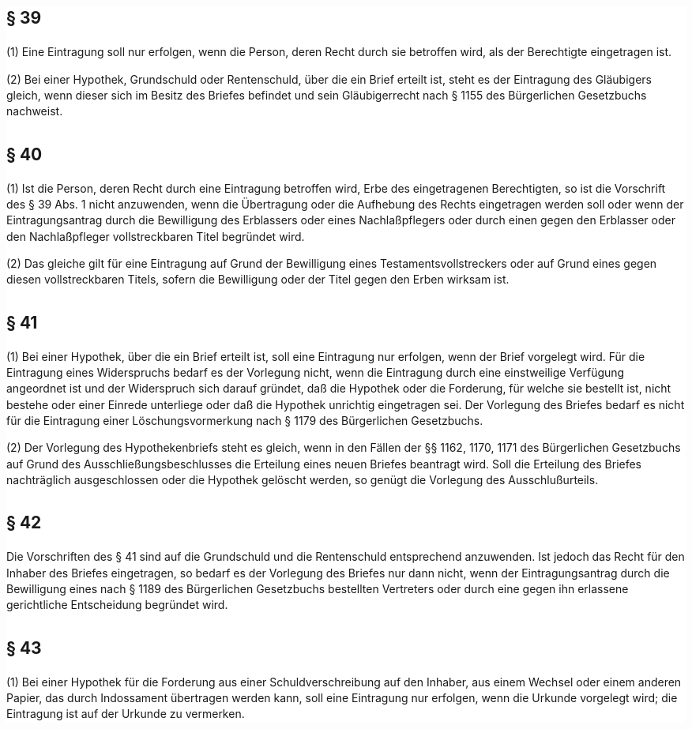 
## § 39

(1) Eine Eintragung soll nur erfolgen, wenn die Person, deren Recht durch sie betroffen wird, als der Berechtigte eingetragen ist.

(2) Bei einer Hypothek, Grundschuld oder Rentenschuld, über die ein Brief erteilt ist, steht es der Eintragung des Gläubigers gleich, wenn dieser sich im Besitz des Briefes befindet und sein Gläubigerrecht nach § 1155 des Bürgerlichen Gesetzbuchs nachweist.


## § 40

(1) Ist die Person, deren Recht durch eine Eintragung betroffen wird, Erbe des eingetragenen Berechtigten, so ist die Vorschrift des § 39 Abs. 1 nicht anzuwenden, wenn die Übertragung oder die Aufhebung des Rechts eingetragen werden soll oder wenn der Eintragungsantrag durch die Bewilligung des Erblassers oder eines Nachlaßpflegers oder durch einen gegen den Erblasser oder den Nachlaßpfleger vollstreckbaren Titel begründet wird.

(2) Das gleiche gilt für eine Eintragung auf Grund der Bewilligung eines Testamentsvollstreckers oder auf Grund eines gegen diesen vollstreckbaren Titels, sofern die Bewilligung oder der Titel gegen den Erben wirksam ist.


## § 41

(1) Bei einer Hypothek, über die ein Brief erteilt ist, soll eine Eintragung nur erfolgen, wenn der Brief vorgelegt wird. Für die Eintragung eines Widerspruchs bedarf es der Vorlegung nicht, wenn die Eintragung durch eine einstweilige Verfügung angeordnet ist und der Widerspruch sich darauf gründet, daß die Hypothek oder die Forderung, für welche sie bestellt ist, nicht bestehe oder einer Einrede unterliege oder daß die Hypothek unrichtig eingetragen sei. Der Vorlegung des Briefes bedarf es nicht für die Eintragung einer Löschungsvormerkung nach § 1179 des Bürgerlichen Gesetzbuchs.

(2) Der Vorlegung des Hypothekenbriefs steht es gleich, wenn in den Fällen der §§ 1162, 1170, 1171 des Bürgerlichen Gesetzbuchs auf Grund des Ausschließungsbeschlusses die Erteilung eines neuen Briefes beantragt wird. Soll die Erteilung des Briefes nachträglich ausgeschlossen oder die Hypothek gelöscht werden, so genügt die Vorlegung des Ausschlußurteils.


## § 42

Die Vorschriften des § 41 sind auf die Grundschuld und die Rentenschuld entsprechend anzuwenden. Ist jedoch das Recht für den Inhaber des Briefes eingetragen, so bedarf es der Vorlegung des Briefes nur dann nicht, wenn der Eintragungsantrag durch die Bewilligung eines nach § 1189 des Bürgerlichen Gesetzbuchs bestellten Vertreters oder durch eine gegen ihn erlassene gerichtliche Entscheidung begründet wird.


## § 43

(1) Bei einer Hypothek für die Forderung aus einer Schuldverschreibung auf den Inhaber, aus einem Wechsel oder einem anderen Papier, das durch Indossament übertragen werden kann, soll eine Eintragung nur erfolgen, wenn die Urkunde vorgelegt wird; die Eintragung ist auf der Urkunde zu vermerken.
